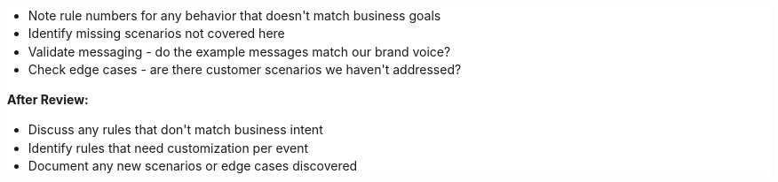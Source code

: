 - Note rule numbers for any behavior that doesn't match business goals
- Identify missing scenarios not covered here
- Validate messaging - do the example messages match our brand voice?
- Check edge cases - are there customer scenarios we haven't addressed?

**After Review:**

- Discuss any rules that don't match business intent
- Identify rules that need customization per event
- Document any new scenarios or edge cases discovered

